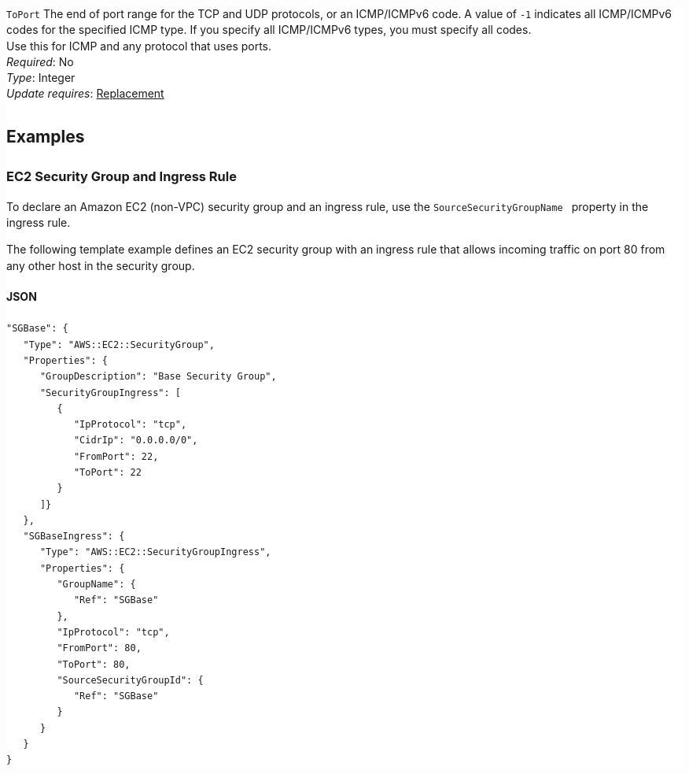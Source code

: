 `ToPort`  <a name="cfn-ec2-security-group-ingress-toport"></a>
The end of port range for the TCP and UDP protocols, or an ICMP/ICMPv6 code\. A value of `-1` indicates all ICMP/ICMPv6 codes for the specified ICMP type\. If you specify all ICMP/ICMPv6 types, you must specify all codes\.  
Use this for ICMP and any protocol that uses ports\.  
*Required*: No  
*Type*: Integer  
*Update requires*: [Replacement](https://docs.aws.amazon.com/AWSCloudFormation/latest/UserGuide/using-cfn-updating-stacks-update-behaviors.html#update-replacement)

## Examples<a name="aws-properties-ec2-security-group-ingress--examples"></a>

### EC2 Security Group and Ingress Rule<a name="aws-properties-ec2-security-group-ingress--examples--EC2_Security_Group_and_Ingress_Rule"></a>

To declare an Amazon EC2 \(non\-VPC\) security group and an ingress rule, use the `SourceSecurityGroupName ` property in the ingress rule\.

The following template example defines an EC2 security group with an ingress rule that allows incoming traffic on port 80 from any other host in the security group\. 

#### JSON<a name="aws-properties-ec2-security-group-ingress--examples--EC2_Security_Group_and_Ingress_Rule--json"></a>

```
"SGBase": {
   "Type": "AWS::EC2::SecurityGroup",
   "Properties": {
      "GroupDescription": "Base Security Group",
      "SecurityGroupIngress": [
         {
            "IpProtocol": "tcp",
            "CidrIp": "0.0.0.0/0",
            "FromPort": 22,
            "ToPort": 22
         }
      ]}
   },
   "SGBaseIngress": {
      "Type": "AWS::EC2::SecurityGroupIngress",
      "Properties": {
         "GroupName": {
            "Ref": "SGBase"
         },
         "IpProtocol": "tcp",
         "FromPort": 80,
         "ToPort": 80,
         "SourceSecurityGroupId": {
            "Ref": "SGBase"
         }
      }   
   }
}
```
